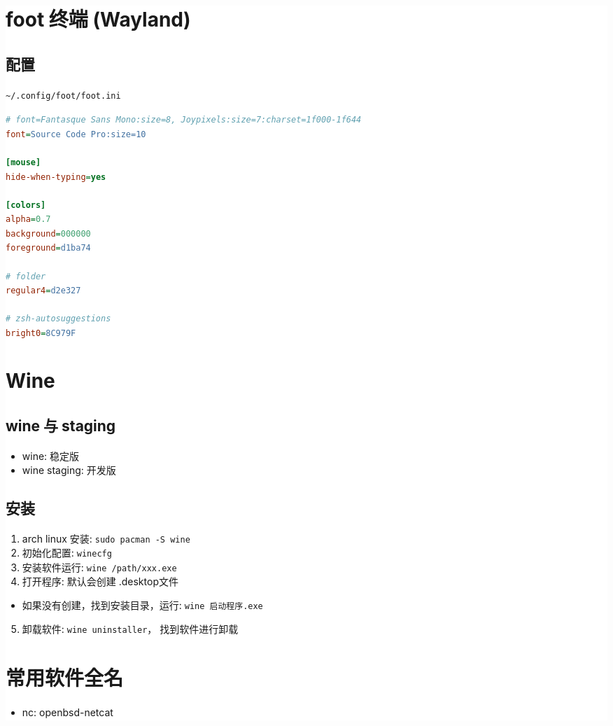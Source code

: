 # foot 终端 (Wayland)

## 配置

` ~/.config/foot/foot.ini `

```ini
# font=Fantasque Sans Mono:size=8, Joypixels:size=7:charset=1f000-1f644
font=Source Code Pro:size=10

[mouse]
hide-when-typing=yes

[colors]
alpha=0.7
background=000000
foreground=d1ba74

# folder
regular4=d2e327

# zsh-autosuggestions
bright0=8C979F
```

# Wine

## wine 与 staging

- wine: 稳定版
- wine staging: 开发版

## 安装

1. arch linux 安装: `sudo pacman -S wine`
2. 初始化配置: `winecfg`
2. 安装软件运行: `wine /path/xxx.exe`
3. 打开程序: 默认会创建 .desktop文件
  - 如果没有创建，找到安装目录，运行: `wine 启动程序.exe`
5. 卸载软件: `wine uninstaller`， 找到软件进行卸载

# 常用软件全名

- nc: openbsd-netcat
